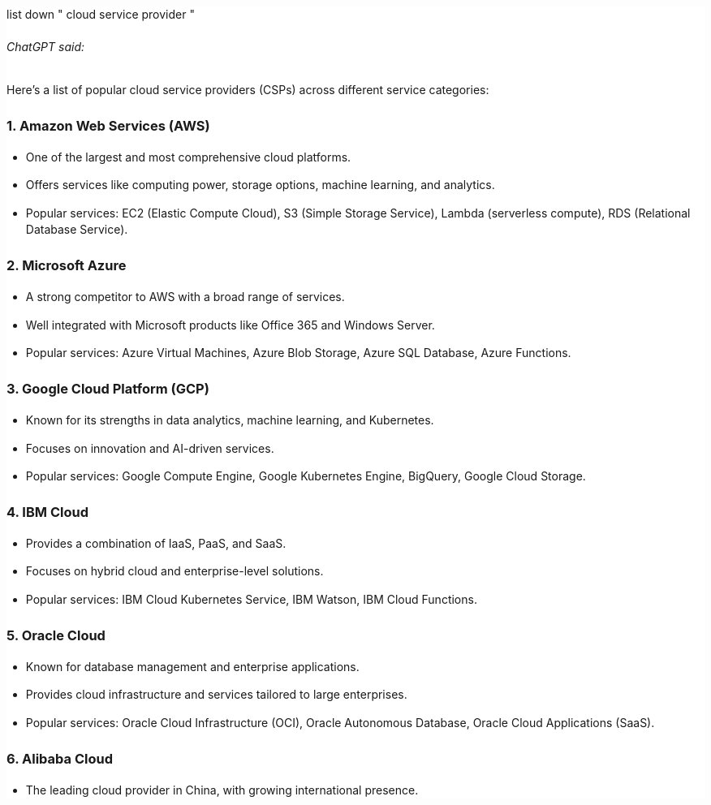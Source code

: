 

list down " cloud service provider "

###### ChatGPT said:

Here’s a list of popular cloud service providers (CSPs) across different service categories:

### 1. **Amazon Web Services (AWS)**

- One of the largest and most comprehensive cloud platforms.
    
- Offers services like computing power, storage options, machine learning, and analytics.
    
- Popular services: EC2 (Elastic Compute Cloud), S3 (Simple Storage Service), Lambda (serverless compute), RDS (Relational Database Service).
    

### 2. **Microsoft Azure**

- A strong competitor to AWS with a broad range of services.
    
- Well integrated with Microsoft products like Office 365 and Windows Server.
    
- Popular services: Azure Virtual Machines, Azure Blob Storage, Azure SQL Database, Azure Functions.
    

### 3. **Google Cloud Platform (GCP)**

- Known for its strengths in data analytics, machine learning, and Kubernetes.
    
- Focuses on innovation and AI-driven services.
    
- Popular services: Google Compute Engine, Google Kubernetes Engine, BigQuery, Google Cloud Storage.
    

### 4. **IBM Cloud**

- Provides a combination of IaaS, PaaS, and SaaS.
    
- Focuses on hybrid cloud and enterprise-level solutions.
    
- Popular services: IBM Cloud Kubernetes Service, IBM Watson, IBM Cloud Functions.
    

### 5. **Oracle Cloud**

- Known for database management and enterprise applications.
    
- Provides cloud infrastructure and services tailored to large enterprises.
    
- Popular services: Oracle Cloud Infrastructure (OCI), Oracle Autonomous Database, Oracle Cloud Applications (SaaS).
    

### 6. **Alibaba Cloud**

- The leading cloud provider in China, with growing international presence.
    